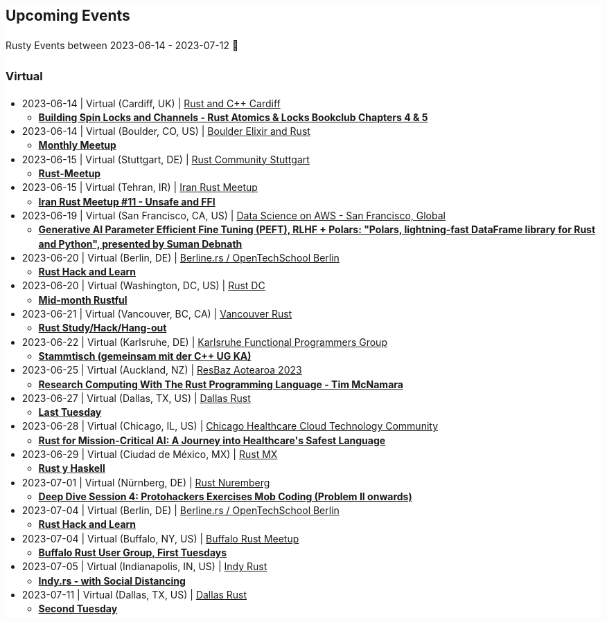## Upcoming Events

Rusty Events between 2023-06-14 - 2023-07-12 🦀

### Virtual

* 2023-06-14 | Virtual (Cardiff, UK) | [Rust and C++ Cardiff](https://www.meetup.com/rust-and-c-plus-plus-in-cardiff/)
    * [**Building Spin Locks and Channels - Rust Atomics & Locks Bookclub Chapters 4 & 5**](https://www.meetup.com/rust-and-c-plus-plus-in-cardiff/events/293882628/)
* 2023-06-14 | Virtual (Boulder, CO, US) | [Boulder Elixir and Rust](https://www.meetup.com/boulder-elixir-rust/)
    * [**Monthly Meetup**](https://www.meetup.com/boulder-elixir-rust/events/293014897)
* 2023-06-15 | Virtual (Stuttgart, DE) | [Rust Community Stuttgart](https://www.meetup.com/rust-community-stuttgart/)
    * [**Rust-Meetup**](https://www.meetup.com/rust-community-stuttgart/events/293786806)
* 2023-06-15 | Virtual (Tehran, IR) | [Iran Rust Meetup](https://rust-meetup.ir/)
    * [**Iran Rust Meetup #11 - Unsafe and FFI**](https://rust-meetup.ir/2023/06/15/11th-meetup.html)
* 2023-06-19 | Virtual (San Francisco, CA, US) | [Data Science on AWS - San Francisco, Global](https://www.meetup.com/data-science-on-aws/)
    * [**Generative AI Parameter Efficient Fine Tuning (PEFT), RLHF + Polars: "Polars, lightning-fast DataFrame library for Rust and Python", presented by Suman Debnath**](https://www.meetup.com/data-science-on-aws/events/289912375)
* 2023-06-20 | Virtual (Berlin, DE) | [Berline.rs / OpenTechSchool Berlin](https://www.meetup.com/opentechschool-berlin/)
    * [**Rust Hack and Learn**](https://www.meetup.com/opentechschool-berlin/events/293485510)
* 2023-06-20 | Virtual (Washington, DC, US) | [Rust DC](https://www.meetup.com/rustdc/)
    * [**Mid-month Rustful**](https://www.meetup.com/rustdc/events/jkxsctyfcjbbc/)
* 2023-06-21 | Virtual (Vancouver, BC, CA) | [Vancouver Rust](https://www.meetup.com/vancouver-rust/)
    * [**Rust Study/Hack/Hang-out**](https://www.meetup.com/vancouver-rust/events/292763484)
* 2023-06-22 | Virtual (Karlsruhe, DE) | [Karlsruhe Functional Programmers Group](https://www.meetup.com/the-karlsruhe-functional-programmers-meetup-group/)
    * [**Stammtisch (gemeinsam mit der C++ UG KA)**](https://www.meetup.com/the-karlsruhe-functional-programmers-meetup-group/events/293937801)
* 2023-06-25 | Virtual (Auckland, NZ) | [ResBaz Aotearoa 2023](https://resbaz.auckland.ac.nz/)
    * [**Research Computing With The Rust Programming Language - Tim McNamara**](https://www.eventbrite.com/e/research-computing-with-the-rust-programming-language-tickets-637648623197?aff=ebdssbdestsearch)
* 2023-06-27 | Virtual (Dallas, TX, US) | [Dallas Rust](https://www.meetup.com/dallas-rust/)
    * [**Last Tuesday**](https://www.meetup.com/dallas-rust/events/qndgwsyfcjbkc/)
* 2023-06-28 | Virtual (Chicago, IL, US) | [Chicago Healthcare Cloud Technology Community](https://www.meetup.com/chicago-healthcare-tech-and-ai/)
    * [**Rust for Mission-Critical AI: A Journey into Healthcare's Safest Language**](https://www.meetup.com/chicago-healthcare-tech-and-ai/events/293278396)
* 2023-06-29 | Virtual (Ciudad de México, MX) | [Rust MX](https://www.meetup.com/rust-mx/)
    * [**Rust y Haskell**](https://www.meetup.com/rust-mx/events/294152158)
* 2023-07-01 | Virtual (Nürnberg, DE) | [Rust Nuremberg](https://www.meetup.com/rust-noris/)
    * [**Deep Dive Session 4: Protohackers Exercises Mob Coding (Problem II onwards)**](https://www.meetup.com/rust-noris/events/293800373)
* 2023-07-04 | Virtual (Berlin, DE) | [Berline.rs / OpenTechSchool Berlin](https://www.meetup.com/opentechschool-berlin/)
    * [**Rust Hack and Learn**](https://www.meetup.com/opentechschool-berlin/events/zdrzpsyfckbgb/)
* 2023-07-04 | Virtual (Buffalo, NY, US) | [Buffalo Rust Meetup](https://www.meetup.com/buffalo-rust-meetup/)
    * [**Buffalo Rust User Group, First Tuesdays**](https://www.meetup.com/buffalo-rust-meetup/events/lsjbbtyfckbgb/)
* 2023-07-05 | Virtual (Indianapolis, IN, US) | [Indy Rust](https://www.meetup.com/indyrs/)
    * [**Indy.rs - with Social Distancing**](https://www.meetup.com/indyrs/events/293309295)
* 2023-07-11 | Virtual (Dallas, TX, US) | [Dallas Rust](https://www.meetup.com/dallas-rust/)
    * [**Second Tuesday**](https://www.meetup.com/dallas-rust/events/vndgwsyfckbpb)
